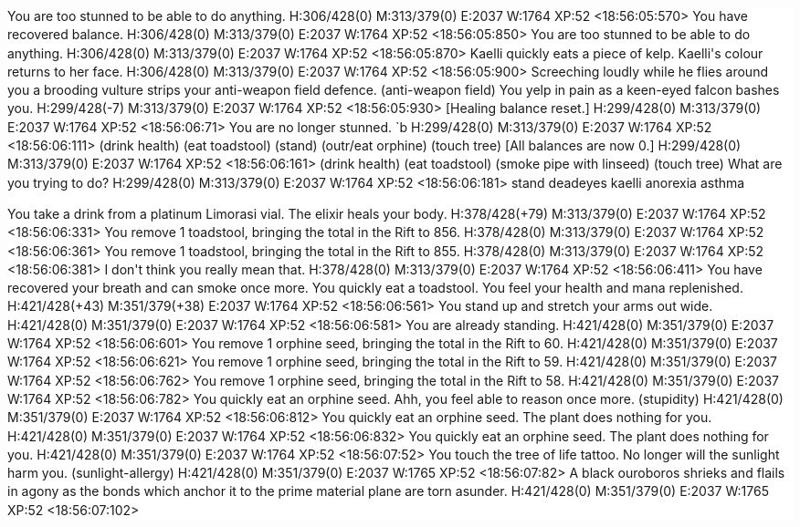 You are too stunned to be able to do anything.
H:306/428(0) M:313/379(0) E:2037 W:1764 XP:52 <e- pbds><kaelli> <18:56:05:570> 
You have recovered balance.
H:306/428(0) M:313/379(0) E:2037 W:1764 XP:52 <eb pbds><kaelli> <18:56:05:850> 
You are too stunned to be able to do anything.
H:306/428(0) M:313/379(0) E:2037 W:1764 XP:52 <eb pbds><kaelli> <18:56:05:870> 
Kaelli quickly eats a piece of kelp.
Kaelli's colour returns to her face.
H:306/428(0) M:313/379(0) E:2037 W:1764 XP:52 <eb pbds><kaelli> <18:56:05:900> 
Screeching loudly while he flies around you a brooding vulture strips your 
anti-weapon field defence. (anti-weapon field)
You yelp in pain as a keen-eyed falcon bashes you.
H:299/428(-7) M:313/379(0) E:2037 W:1764 XP:52 <eb pbds><kaelli> <18:56:05:930> 
[Healing balance reset.]
H:299/428(0) M:313/379(0) E:2037 W:1764 XP:52 <eb pbds><kaelli> <18:56:06:71> 
You are no longer stunned.
`b
H:299/428(0) M:313/379(0) E:2037 W:1764 XP:52 <eb pbd><kaelli> <18:56:06:111> (drink health) (eat toadstool) (stand) (outr/eat orphine) (touch tree) 
[All balances are now 0.]
H:299/428(0) M:313/379(0) E:2037 W:1764 XP:52 <eb pbd><kaelli> <18:56:06:161> (drink health) (eat toadstool) (smoke pipe with linseed) (touch tree) 
What are you trying to do?
H:299/428(0) M:313/379(0) E:2037 W:1764 XP:52 <eb pbd><kaelli> <18:56:06:181> stand
deadeyes kaelli anorexia asthma

You take a drink from a platinum Limorasi vial.
The elixir heals your body.
H:378/428(+79) M:313/379(0) E:2037 W:1764 XP:52 <eb pbd><kaelli> <18:56:06:331> 
You remove 1 toadstool, bringing the total in the Rift to 856.
H:378/428(0) M:313/379(0) E:2037 W:1764 XP:52 <eb pbd><kaelli> <18:56:06:361> 
You remove 1 toadstool, bringing the total in the Rift to 855.
H:378/428(0) M:313/379(0) E:2037 W:1764 XP:52 <eb pbd><kaelli> <18:56:06:381> 
I don't think you really mean that.
H:378/428(0) M:313/379(0) E:2037 W:1764 XP:52 <eb pbd><kaelli> <18:56:06:411> 
You have recovered your breath and can smoke once more.
You quickly eat a toadstool.
You feel your health and mana replenished.
H:421/428(+43) M:351/379(+38) E:2037 W:1764 XP:52 <eb pbd><kaelli> <18:56:06:561> 
You stand up and stretch your arms out wide.
H:421/428(0) M:351/379(0) E:2037 W:1764 XP:52 <eb bd><kaelli> <18:56:06:581> 
You are already standing.
H:421/428(0) M:351/379(0) E:2037 W:1764 XP:52 <eb bd><kaelli> <18:56:06:601> 
You remove 1 orphine seed, bringing the total in the Rift to 60.
H:421/428(0) M:351/379(0) E:2037 W:1764 XP:52 <eb bd><kaelli> <18:56:06:621> 
You remove 1 orphine seed, bringing the total in the Rift to 59.
H:421/428(0) M:351/379(0) E:2037 W:1764 XP:52 <eb bd><kaelli> <18:56:06:762> 
You remove 1 orphine seed, bringing the total in the Rift to 58.
H:421/428(0) M:351/379(0) E:2037 W:1764 XP:52 <eb bd><kaelli> <18:56:06:782> 
You quickly eat an orphine seed.
Ahh, you feel able to reason once more. (stupidity)
H:421/428(0) M:351/379(0) E:2037 W:1764 XP:52 <eb bd><kaelli> <18:56:06:812> 
You quickly eat an orphine seed.
The plant does nothing for you.
H:421/428(0) M:351/379(0) E:2037 W:1764 XP:52 <eb bd><kaelli> <18:56:06:832> 
You quickly eat an orphine seed.
The plant does nothing for you.
H:421/428(0) M:351/379(0) E:2037 W:1764 XP:52 <eb bd><kaelli> <18:56:07:52> 
You touch the tree of life tattoo.
No longer will the sunlight harm you. (sunlight-allergy)
H:421/428(0) M:351/379(0) E:2037 W:1765 XP:52 <eb bd><kaelli> <18:56:07:82> 
A black ouroboros shrieks and flails in agony as the bonds which anchor it to 
the prime material plane are torn asunder.
H:421/428(0) M:351/379(0) E:2037 W:1765 XP:52 <eb bd><kaelli> <18:56:07:102> 